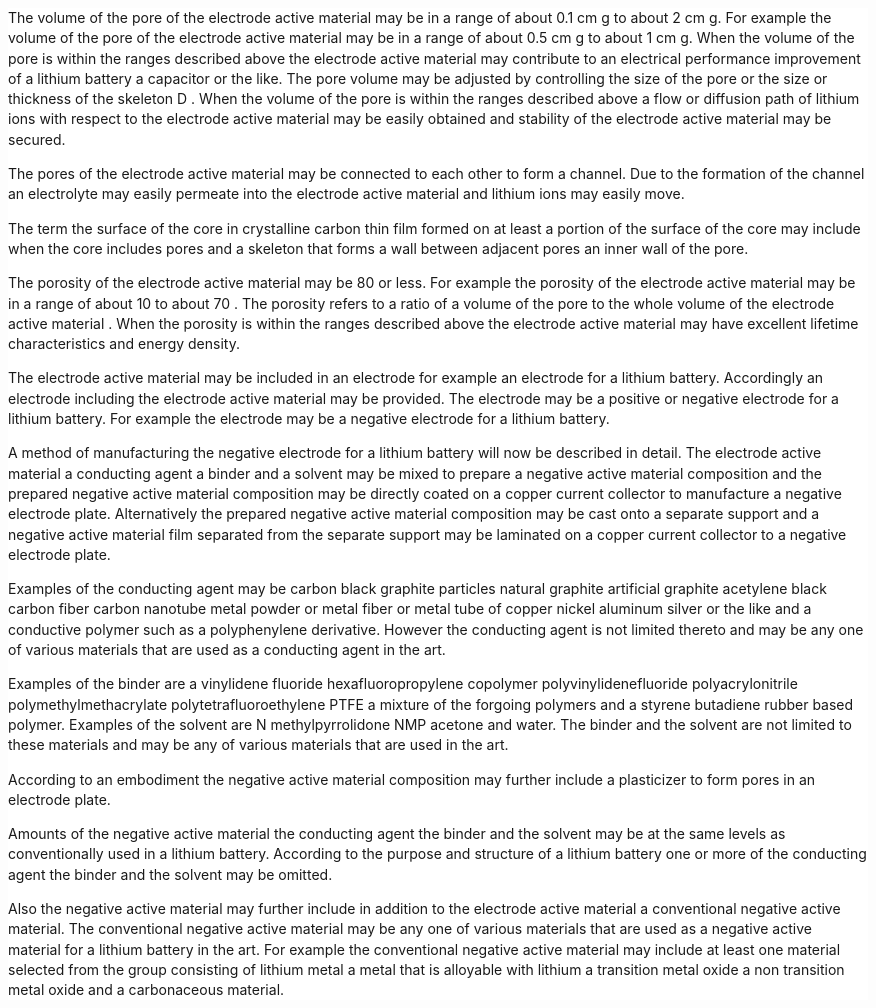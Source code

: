 The volume of the pore of the electrode active material may be in a range of about 0.1 cm g to about 2 cm g. For example the volume of the pore of the electrode active material may be in a range of about 0.5 cm g to about 1 cm g. When the volume of the pore is within the ranges described above the electrode active material may contribute to an electrical performance improvement of a lithium battery a capacitor or the like. The pore volume may be adjusted by controlling the size of the pore or the size or thickness of the skeleton D . When the volume of the pore is within the ranges described above a flow or diffusion path of lithium ions with respect to the electrode active material may be easily obtained and stability of the electrode active material may be secured.

The pores of the electrode active material may be connected to each other to form a channel. Due to the formation of the channel an electrolyte may easily permeate into the electrode active material and lithium ions may easily move.

The term the surface of the core in crystalline carbon thin film formed on at least a portion of the surface of the core may include when the core includes pores and a skeleton that forms a wall between adjacent pores an inner wall of the pore.

The porosity of the electrode active material may be 80 or less. For example the porosity of the electrode active material may be in a range of about 10 to about 70 . The porosity refers to a ratio of a volume of the pore to the whole volume of the electrode active material . When the porosity is within the ranges described above the electrode active material may have excellent lifetime characteristics and energy density.

The electrode active material may be included in an electrode for example an electrode for a lithium battery. Accordingly an electrode including the electrode active material may be provided. The electrode may be a positive or negative electrode for a lithium battery. For example the electrode may be a negative electrode for a lithium battery.

A method of manufacturing the negative electrode for a lithium battery will now be described in detail. The electrode active material a conducting agent a binder and a solvent may be mixed to prepare a negative active material composition and the prepared negative active material composition may be directly coated on a copper current collector to manufacture a negative electrode plate. Alternatively the prepared negative active material composition may be cast onto a separate support and a negative active material film separated from the separate support may be laminated on a copper current collector to a negative electrode plate.

Examples of the conducting agent may be carbon black graphite particles natural graphite artificial graphite acetylene black carbon fiber carbon nanotube metal powder or metal fiber or metal tube of copper nickel aluminum silver or the like and a conductive polymer such as a polyphenylene derivative. However the conducting agent is not limited thereto and may be any one of various materials that are used as a conducting agent in the art.

Examples of the binder are a vinylidene fluoride hexafluoropropylene copolymer polyvinylidenefluoride polyacrylonitrile polymethylmethacrylate polytetrafluoroethylene PTFE a mixture of the forgoing polymers and a styrene butadiene rubber based polymer. Examples of the solvent are N methylpyrrolidone NMP acetone and water. The binder and the solvent are not limited to these materials and may be any of various materials that are used in the art.

According to an embodiment the negative active material composition may further include a plasticizer to form pores in an electrode plate.

Amounts of the negative active material the conducting agent the binder and the solvent may be at the same levels as conventionally used in a lithium battery. According to the purpose and structure of a lithium battery one or more of the conducting agent the binder and the solvent may be omitted.

Also the negative active material may further include in addition to the electrode active material a conventional negative active material. The conventional negative active material may be any one of various materials that are used as a negative active material for a lithium battery in the art. For example the conventional negative active material may include at least one material selected from the group consisting of lithium metal a metal that is alloyable with lithium a transition metal oxide a non transition metal oxide and a carbonaceous material.
